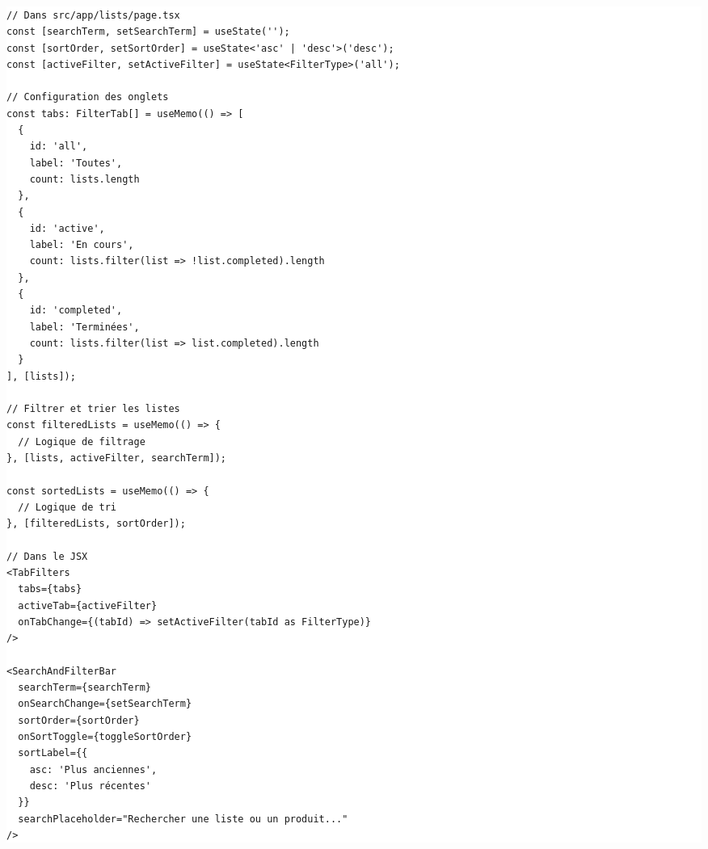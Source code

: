 ```tsx
// Dans src/app/lists/page.tsx
const [searchTerm, setSearchTerm] = useState('');
const [sortOrder, setSortOrder] = useState<'asc' | 'desc'>('desc');
const [activeFilter, setActiveFilter] = useState<FilterType>('all');

// Configuration des onglets
const tabs: FilterTab[] = useMemo(() => [
  {
    id: 'all',
    label: 'Toutes',
    count: lists.length
  },
  {
    id: 'active',
    label: 'En cours',
    count: lists.filter(list => !list.completed).length
  },
  {
    id: 'completed',
    label: 'Terminées',
    count: lists.filter(list => list.completed).length
  }
], [lists]);

// Filtrer et trier les listes
const filteredLists = useMemo(() => {
  // Logique de filtrage
}, [lists, activeFilter, searchTerm]);

const sortedLists = useMemo(() => {
  // Logique de tri
}, [filteredLists, sortOrder]);

// Dans le JSX
<TabFilters 
  tabs={tabs}
  activeTab={activeFilter}
  onTabChange={(tabId) => setActiveFilter(tabId as FilterType)}
/>

<SearchAndFilterBar
  searchTerm={searchTerm}
  onSearchChange={setSearchTerm}
  sortOrder={sortOrder}
  onSortToggle={toggleSortOrder}
  sortLabel={{
    asc: 'Plus anciennes',
    desc: 'Plus récentes'
  }}
  searchPlaceholder="Rechercher une liste ou un produit..."
/>
```
